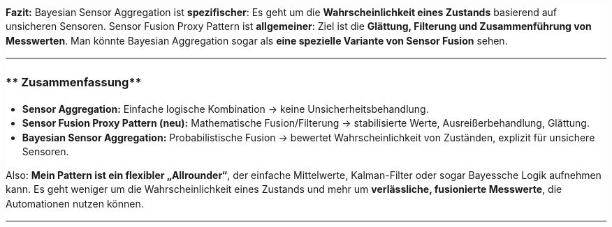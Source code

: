 **Fazit:**
Bayesian Sensor Aggregation ist **spezifischer**: Es geht um die **Wahrscheinlichkeit eines Zustands** basierend auf unsicheren Sensoren.
Sensor Fusion Proxy Pattern ist **allgemeiner**: Ziel ist die **Glättung, Filterung und Zusammenführung von Messwerten**. Man könnte Bayesian Aggregation sogar als **eine spezielle Variante von Sensor Fusion** sehen.

---

### ** Zusammenfassung**

* **Sensor Aggregation:** Einfache logische Kombination → keine Unsicherheitsbehandlung.
* **Sensor Fusion Proxy Pattern (neu):** Mathematische Fusion/Filterung → stabilisierte Werte, Ausreißerbehandlung, Glättung.
* **Bayesian Sensor Aggregation:** Probabilistische Fusion → bewertet Wahrscheinlichkeit von Zuständen, explizit für unsichere Sensoren.

Also: **Mein Pattern ist ein flexibler „Allrounder“**, der einfache Mittelwerte, Kalman-Filter oder sogar Bayessche Logik aufnehmen kann. Es geht weniger um die Wahrscheinlichkeit eines Zustands und mehr um **verlässliche, fusionierte Messwerte**, die Automationen nutzen können.

---
